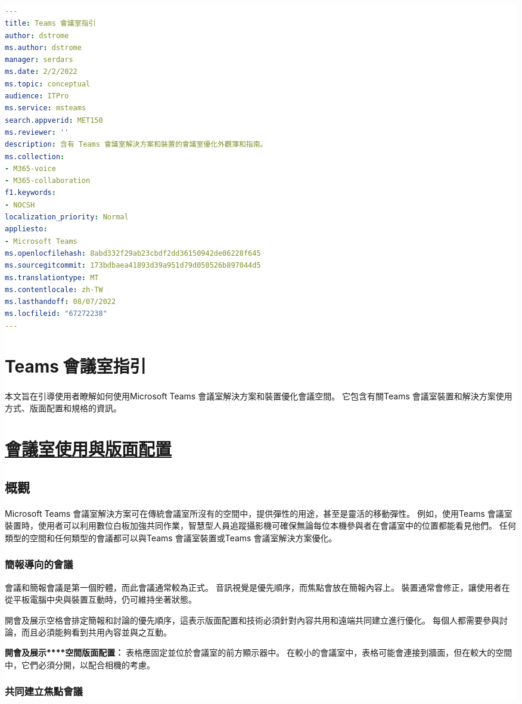 ```yaml
---
title: Teams 會議室指引
author: dstrome
ms.author: dstrome
manager: serdars
ms.date: 2/2/2022
ms.topic: conceptual
audience: ITPro
ms.service: msteams
search.appverid: MET150
ms.reviewer: ''
description: 含有 Teams 會議室解決方案和裝置的會議室優化外觀簿和指南。
ms.collection:
- M365-voice
- M365-collaboration
f1.keywords:
- NOCSH
localization_priority: Normal
appliesto:
- Microsoft Teams
ms.openlocfilehash: 8abd332f29ab23cbdf2dd36150942de06228f645
ms.sourcegitcommit: 173bdbaea41893d39a951d79d050526b897044d5
ms.translationtype: MT
ms.contentlocale: zh-TW
ms.lasthandoff: 08/07/2022
ms.locfileid: "67272238"
---
```

# <a name="meeting-room-guidance-for-teams"></a>Teams 會議室指引

本文旨在引導使用者瞭解如何使用Microsoft Teams 會議室解決方案和裝置優化會議空間。 它包含有關Teams 會議室裝置和解決方案使用方式、版面配置和規格的資訊。

# <a name="meeting-room-uses-and-layouts"></a>[會議室使用與版面配置](#tab/uses)

## <a name="overview"></a>概觀

Microsoft Teams 會議室解決方案可在傳統會議室所沒有的空間中，提供彈性的用途，甚至是靈活的移動彈性。 例如，使用Teams 會議室裝置時，使用者可以利用數位白板加強共同作業，智慧型人員追蹤攝影機可確保無論每位本機參與者在會議室中的位置都能看見他們。 任何類型的空間和任何類型的會議都可以與Teams 會議室裝置或Teams 會議室解決方案優化。

### <a name="presentation-focused-meetings"></a>簡報導向的會議

會議和簡報會議是第一個貯體，而此會議通常較為正式。 音訊視覺是優先順序，而焦點會放在簡報內容上。 裝置通常會修正，讓使用者在從平板電腦中央與裝置互動時，仍可維持坐著狀態。

開會及展示空格會排定簡報和討論的優先順序，這表示版面配置和技術必須針對內容共用和遠端共同建立進行優化。 每個人都需要參與討論，而且必須能夠看到共用內容並與之互動。

**開會及展示****空間版面配置：** 表格應固定並位於會議室的前方顯示器中。 在較小的會議室中，表格可能會連接到牆面，但在較大的空間中，它們必須分開，以配合相機的考慮。

### <a name="co-creation-focused-meetings"></a>共同建立焦點會議
